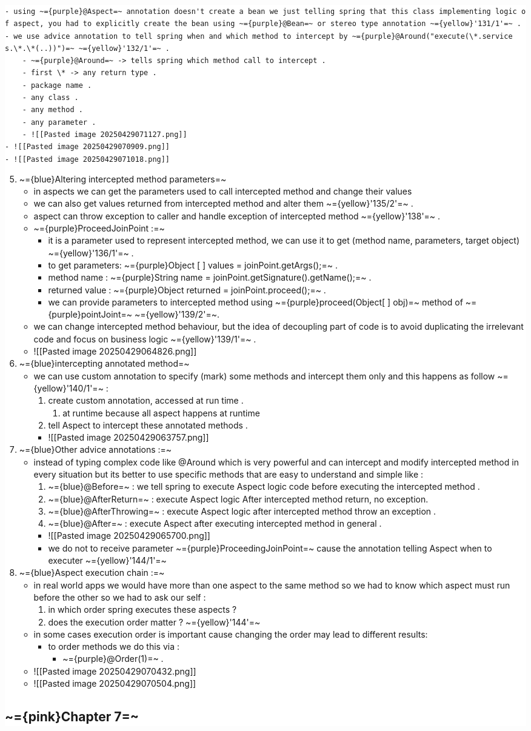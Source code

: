 	- using ~={purple}@Aspect=~ annotation doesn't create a bean we just telling spring that this class implementing logic of aspect, you had to explicitly create the bean using ~={purple}@Bean=~ or stereo type annotation ~={yellow}'131/1'=~ .
	- we use advice annotation to tell spring when and which method to intercept by ~={purple}@Around("execute(\*.services.\*.\*(..))")=~ ~={yellow}'132/1'=~ .
		- ~={purple}@Around=~ -> tells spring which method call to intercept .
		- first \* -> any return type .
		- package name . 
		- any class .
		- any method .
		- any parameter .
		- ![[Pasted image 20250429071127.png]]
	- ![[Pasted image 20250429070909.png]]
	- ![[Pasted image 20250429071018.png]]
5. ~={blue}Altering intercepted method  parameters=~ 
	- in aspects we can get the parameters used to call intercepted method and change their values 
	- we can also get values returned from intercepted method and alter them ~={yellow}'135/2'=~ .
	- aspect can throw exception to caller and handle exception of intercepted method ~={yellow}'138'=~ .
	- ~={purple}ProceedJoinPoint :=~ 
		- it is a parameter used to represent intercepted method, we can use it to get (method name, parameters, target object) ~={yellow}'136/1'=~ .
		- to get parameters: ~={purple}Object \[ ]  values = joinPoint.getArgs();=~ .
		- method name : ~={purple}String name = joinPoint.getSignature().getName();=~ . 
		- returned value : ~={purple}Object returned = joinPoint.proceed();=~ . 
		- we can provide parameters to intercepted method using ~={purple}proceed(Object[ ] obj)=~ method of ~={purple}pointJoint=~ ~={yellow}'139/2'=~.
	- we can change intercepted method behaviour, but the idea of decoupling part of code is to avoid duplicating the irrelevant code  and focus on business logic ~={yellow}'139/1'=~ .
	- ![[Pasted image 20250429064826.png]]
6. ~={blue}intercepting annotated method=~
	- we can use custom annotation to specify (mark) some methods and intercept them only and this happens as follow ~={yellow}'140/1'=~ :
		1. create custom annotation, accessed at run time .
			1. at runtime because all aspect happens at runtime
		2. tell Aspect to intercept these annotated methods .
		- ![[Pasted image 20250429063757.png]]
7. ~={blue}Other advice annotations :=~
	- instead of typing complex code like @Around which is very powerful and can intercept and modify intercepted method in every situation but its better to use specific methods that are easy to understand and simple like :
		1. ~={blue}@Before=~ : we tell spring to execute Aspect logic code before executing the intercepted method .
		2. ~={blue}@AfterReturn=~ : execute Aspect logic After intercepted method return,  no exception.
		3. ~={blue}@AfterThrowing=~ : execute Aspect logic after intercepted method throw an exception .
		4. ~={blue}@After=~ : execute Aspect after executing intercepted method in general .
		- ![[Pasted image 20250429065700.png]]
		- we do not to receive parameter ~={purple}ProceedingJoinPoint=~ cause the annotation telling Aspect when to executer ~={yellow}'144/1'=~
8. ~={blue}Aspect execution chain :=~
	- in real world apps we would have more than one aspect to the same method so we had to know which aspect must run before the other so we had to ask our self :
		1. in which order spring executes these aspects ?
		2. does the execution order matter ? ~={yellow}'144'=~ 
	- in some cases execution order is important cause changing the order may lead to different results:
		- to order methods we do this via :
			- ~={purple}@Order(1)=~ .
	- ![[Pasted image 20250429070432.png]]
	- ![[Pasted image 20250429070504.png]]
## ~={pink}Chapter 7=~